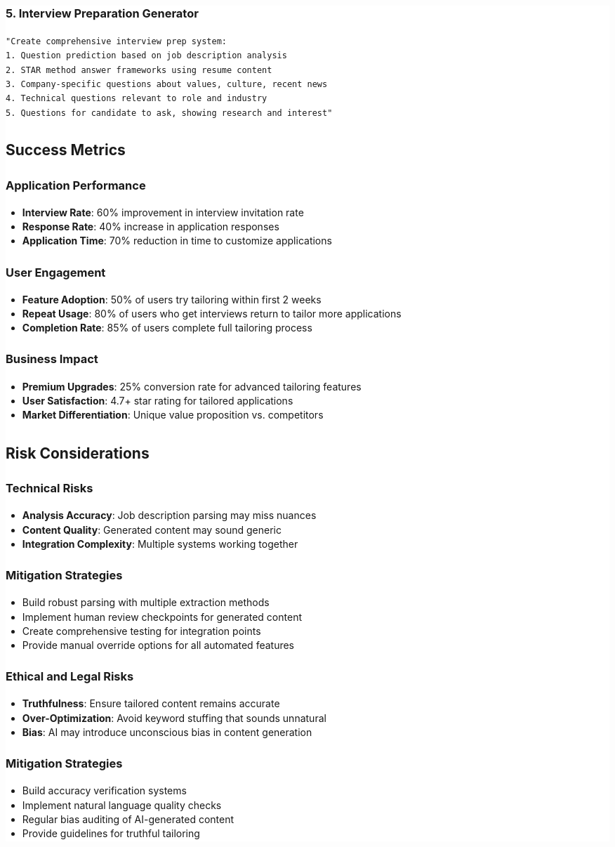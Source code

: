 ### 5. Interview Preparation Generator
```
"Create comprehensive interview prep system:
1. Question prediction based on job description analysis
2. STAR method answer frameworks using resume content
3. Company-specific questions about values, culture, recent news
4. Technical questions relevant to role and industry
5. Questions for candidate to ask, showing research and interest"
```

## Success Metrics

### Application Performance
- **Interview Rate**: 60% improvement in interview invitation rate
- **Response Rate**: 40% increase in application responses
- **Application Time**: 70% reduction in time to customize applications

### User Engagement
- **Feature Adoption**: 50% of users try tailoring within first 2 weeks
- **Repeat Usage**: 80% of users who get interviews return to tailor more applications
- **Completion Rate**: 85% of users complete full tailoring process

### Business Impact
- **Premium Upgrades**: 25% conversion rate for advanced tailoring features
- **User Satisfaction**: 4.7+ star rating for tailored applications
- **Market Differentiation**: Unique value proposition vs. competitors

## Risk Considerations

### Technical Risks
- **Analysis Accuracy**: Job description parsing may miss nuances
- **Content Quality**: Generated content may sound generic
- **Integration Complexity**: Multiple systems working together

### Mitigation Strategies
- Build robust parsing with multiple extraction methods
- Implement human review checkpoints for generated content
- Create comprehensive testing for integration points
- Provide manual override options for all automated features

### Ethical and Legal Risks
- **Truthfulness**: Ensure tailored content remains accurate
- **Over-Optimization**: Avoid keyword stuffing that sounds unnatural
- **Bias**: AI may introduce unconscious bias in content generation

### Mitigation Strategies
- Build accuracy verification systems
- Implement natural language quality checks
- Regular bias auditing of AI-generated content
- Provide guidelines for truthful tailoring
